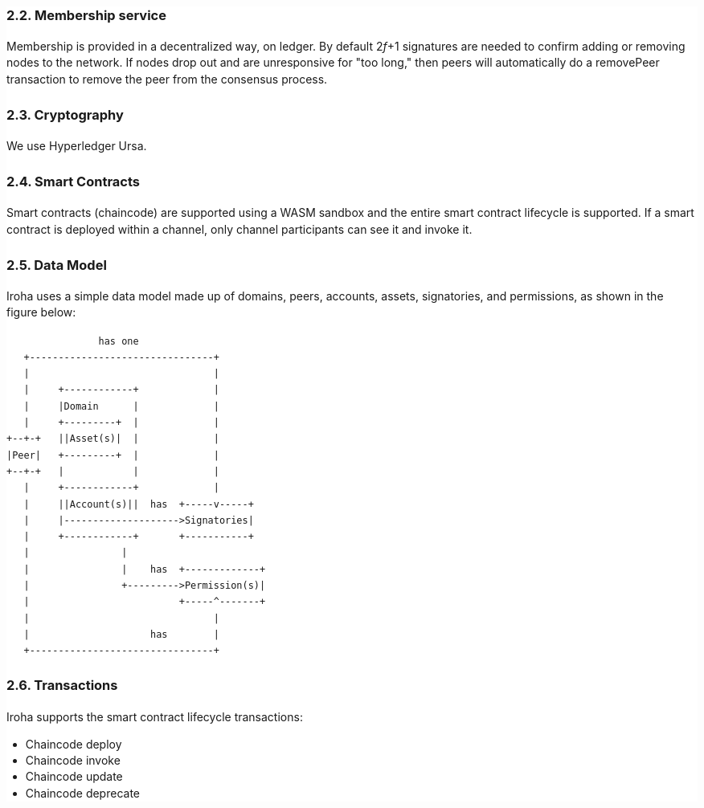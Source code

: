 ### 2.2. Membership service

Membership is provided in a decentralized way, on ledger. By default 2*f*+1 signatures are needed to confirm adding or removing nodes to the network. If nodes drop out and are unresponsive for "too long," then peers will automatically do a removePeer transaction to remove the peer from the consensus process.

### 2.3. Cryptography

We use Hyperledger Ursa.

### 2.4. Smart Contracts

Smart contracts (chaincode) are supported using a WASM sandbox and the entire smart contract lifecycle is supported. If a smart contract is deployed within a channel, only channel participants can see it and invoke it.

### 2.5. Data Model

Iroha uses a simple data model made up of domains, peers, accounts, assets, signatories, and permissions, as shown in the figure below:

```
                has one
   +--------------------------------+
   |                                |
   |     +------------+             |
   |     |Domain      |             |
   |     +---------+  |             |
+--+-+   ||Asset(s)|  |             |
|Peer|   +---------+  |             |
+--+-+   |            |             |
   |     +------------+             |
   |     ||Account(s)||  has  +-----v-----+
   |     |-------------------->Signatories|
   |     +------------+       +-----------+
   |                |
   |                |    has  +-------------+
   |                +--------->Permission(s)|
   |                          +-----^-------+
   |                                |
   |                     has        |
   +--------------------------------+
```


### 2.6. Transactions

Iroha supports the smart contract lifecycle transactions:

* Chaincode deploy
* Chaincode invoke
* Chaincode update
* Chaincode deprecate
